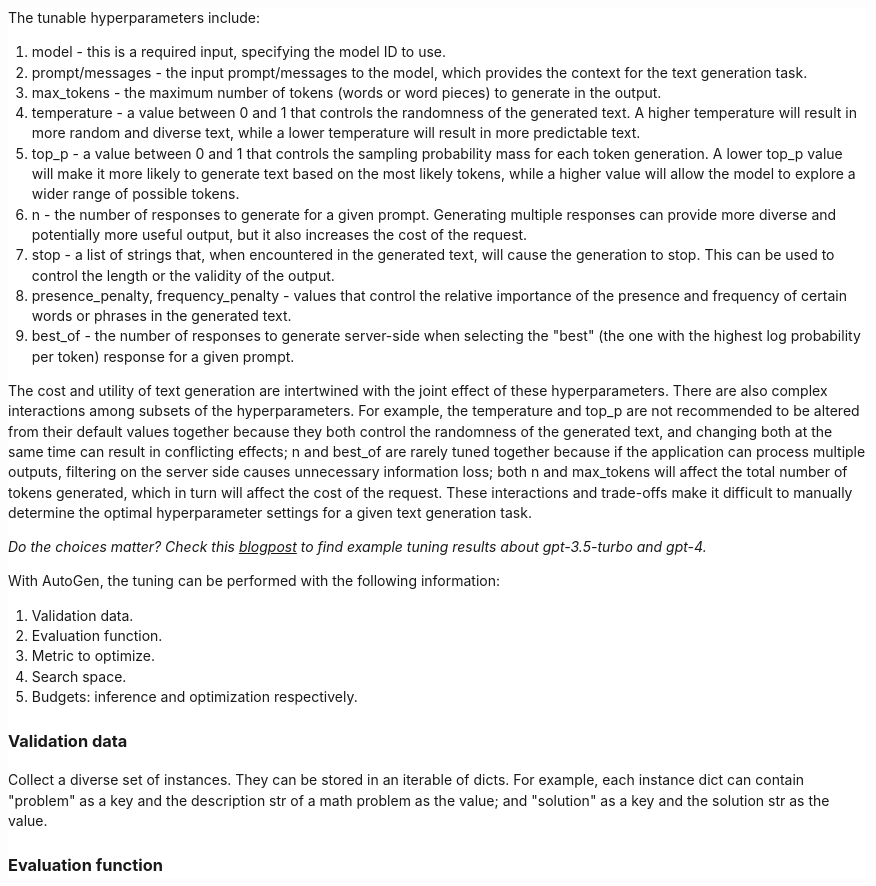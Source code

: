 The tunable hyperparameters include:

1. model - this is a required input, specifying the model ID to use.
2. prompt/messages - the input prompt/messages to the model, which provides the context for the text generation task.
3. max_tokens - the maximum number of tokens (words or word pieces) to generate in the output.
4. temperature - a value between 0 and 1 that controls the randomness of the generated text. A higher temperature will result in more random and diverse text, while a lower temperature will result in more predictable text.
5. top_p - a value between 0 and 1 that controls the sampling probability mass for each token generation. A lower top_p value will make it more likely to generate text based on the most likely tokens, while a higher value will allow the model to explore a wider range of possible tokens.
6. n - the number of responses to generate for a given prompt. Generating multiple responses can provide more diverse and potentially more useful output, but it also increases the cost of the request.
7. stop - a list of strings that, when encountered in the generated text, will cause the generation to stop. This can be used to control the length or the validity of the output.
8. presence_penalty, frequency_penalty - values that control the relative importance of the presence and frequency of certain words or phrases in the generated text.
9. best_of - the number of responses to generate server-side when selecting the "best" (the one with the highest log probability per token) response for a given prompt.

The cost and utility of text generation are intertwined with the joint effect of these hyperparameters. There are also complex interactions among subsets of the hyperparameters. For example, the temperature and top_p are not recommended to be altered from their default values together because they both control the randomness of the generated text, and changing both at the same time can result in conflicting effects; n and best_of are rarely tuned together because if the application can process multiple outputs, filtering on the server side causes unnecessary information loss; both n and max_tokens will affect the total number of tokens generated, which in turn will affect the cost of the request. These interactions and trade-offs make it difficult to manually determine the optimal hyperparameter settings for a given text generation task.

_Do the choices matter? Check this [blogpost](https://microsoft.github.io/autogen/blog/2023/04/21/LLM-tuning-math) to find example tuning results about gpt-3.5-turbo and gpt-4._

With AutoGen, the tuning can be performed with the following information:

1. Validation data.
2. Evaluation function.
3. Metric to optimize.
4. Search space.
5. Budgets: inference and optimization respectively.

### Validation data[​](https://microsoft.github.io/autogen/docs/Use-Cases/enhanced_inference#validation-data "Direct link to Validation data")

Collect a diverse set of instances. They can be stored in an iterable of dicts. For example, each instance dict can contain "problem" as a key and the description str of a math problem as the value; and "solution" as a key and the solution str as the value.

### Evaluation function[​](https://microsoft.github.io/autogen/docs/Use-Cases/enhanced_inference#evaluation-function "Direct link to Evaluation function")
